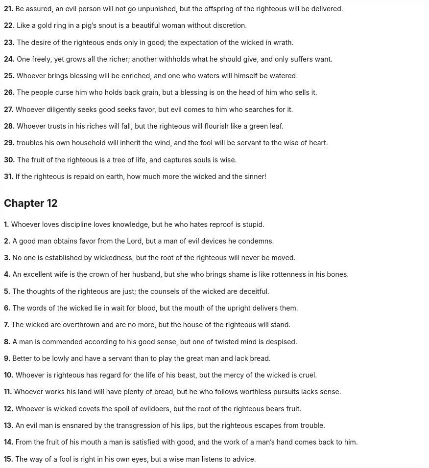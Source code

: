 **21.** Be assured, an evil person will not go unpunished, but the offspring of the righteous will be delivered. 

**22.** Like a gold ring in a pig’s snout is a beautiful woman without discretion. 

**23.** The desire of the righteous ends only in good; the expectation of the wicked in wrath. 

**24.** One freely, yet grows all the richer; another withholds what he should give, and only suffers want. 

**25.** Whoever brings blessing will be enriched, and one who waters will himself be watered. 

**26.** The people curse him who holds back grain, but a blessing is on the head of him who sells it. 

**27.** Whoever diligently seeks good seeks favor, but evil comes to him who searches for it. 

**28.** Whoever trusts in his riches will fall, but the righteous will flourish like a green leaf. 

**29.** troubles his own household will inherit the wind, and the fool will be servant to the wise of heart. 

**30.** The fruit of the righteous is a tree of life, and captures souls is wise. 

**31.** If the righteous is repaid on earth, how much more the wicked and the sinner! 

## Chapter 12

**1.** Whoever loves discipline loves knowledge, but he who hates reproof is stupid. 

**2.** A good man obtains favor from the Lord, but a man of evil devices he condemns. 

**3.** No one is established by wickedness, but the root of the righteous will never be moved. 

**4.** An excellent wife is the crown of her husband, but she who brings shame is like rottenness in his bones. 

**5.** The thoughts of the righteous are just; the counsels of the wicked are deceitful. 

**6.** The words of the wicked lie in wait for blood, but the mouth of the upright delivers them. 

**7.** The wicked are overthrown and are no more, but the house of the righteous will stand. 

**8.** A man is commended according to his good sense, but one of twisted mind is despised. 

**9.** Better to be lowly and have a servant than to play the great man and lack bread. 

**10.** Whoever is righteous has regard for the life of his beast, but the mercy of the wicked is cruel. 

**11.** Whoever works his land will have plenty of bread, but he who follows worthless pursuits lacks sense. 

**12.** Whoever is wicked covets the spoil of evildoers, but the root of the righteous bears fruit. 

**13.** An evil man is ensnared by the transgression of his lips, but the righteous escapes from trouble. 

**14.** From the fruit of his mouth a man is satisfied with good, and the work of a man’s hand comes back to him. 

**15.** The way of a fool is right in his own eyes, but a wise man listens to advice. 
